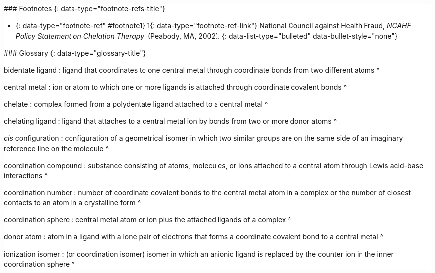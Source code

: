 <div data-type="footnote-refs" markdown="1">
### Footnotes
{: data-type="footnote-refs-title"}

* {: data-type="footnote-ref" #footnote1} [1](#footnote-ref1){: data-type="footnote-ref-link"} <span data-type="footnote-ref-content">National Council against Health Fraud, *NCAHF Policy Statement on Chelation Therapy*, (Peabody, MA, 2002).</span>
{: data-list-type="bulleted" data-bullet-style="none"}

</div>

<div data-type="glossary" markdown="1">
### Glossary
{: data-type="glossary-title"}

bidentate ligand
: ligand that coordinates to one central metal through coordinate bonds from two different atoms
^

central metal
: ion or atom to which one or more ligands is attached through coordinate covalent bonds
^

chelate
: complex formed from a polydentate ligand attached to a central metal
^

chelating ligand
: ligand that attaches to a central metal ion by bonds from two or more donor atoms
^

*cis* configuration
: configuration of a geometrical isomer in which two similar groups are on the same side of an imaginary reference line on the molecule
^

coordination compound
: substance consisting of atoms, molecules, or ions attached to a central atom through Lewis acid-base interactions
^

coordination number
: number of coordinate covalent bonds to the central metal atom in a complex or the number of closest contacts to an atom in a crystalline form
^

coordination sphere
: central metal atom or ion plus the attached ligands of a complex
^

donor atom
: atom in a ligand with a lone pair of electrons that forms a coordinate covalent bond to a central metal
^

ionization isomer
: (or coordination isomer) isomer in which an anionic ligand is replaced by the counter ion in the inner coordination sphere
^
